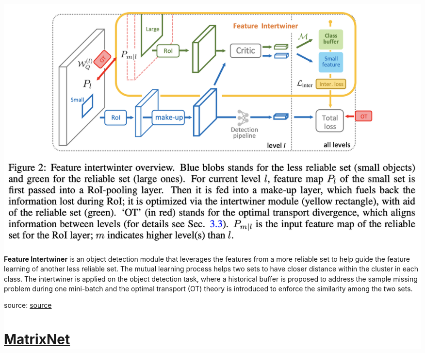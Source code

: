 ![](./img/Screen_Shot_2020-06-23_at_9.53.40_PM.png)

**Feature Intertwiner** is an object detection module that leverages the features from a more reliable set to help guide the feature learning of another less reliable set. The mutual learning process helps two sets to have closer distance within the cluster in each class. The intertwiner is applied on the object detection task, where a historical buffer is proposed to address the sample missing problem during one mini-batch and the optimal transport (OT) theory is introduced to enforce the similarity among the two sets.

source: [source](http://arxiv.org/abs/1903.11851v1)
# [MatrixNet](https://paperswithcode.com/method/matrixnet)